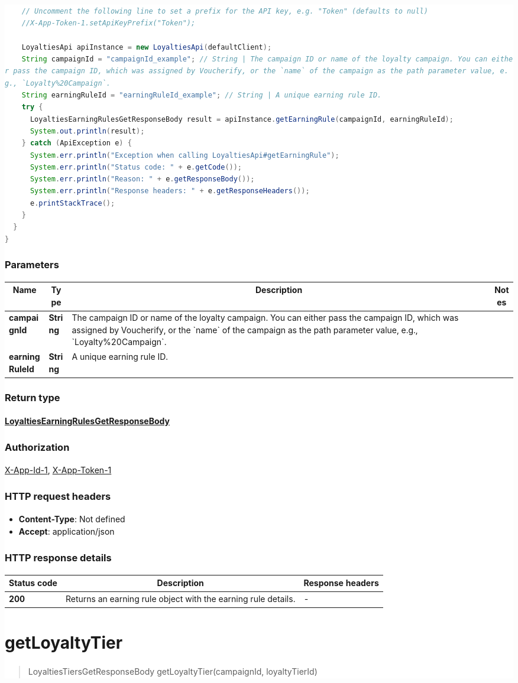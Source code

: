 ```java
    // Uncomment the following line to set a prefix for the API key, e.g. "Token" (defaults to null)
    //X-App-Token-1.setApiKeyPrefix("Token");

    LoyaltiesApi apiInstance = new LoyaltiesApi(defaultClient);
    String campaignId = "campaignId_example"; // String | The campaign ID or name of the loyalty campaign. You can either pass the campaign ID, which was assigned by Voucherify, or the `name` of the campaign as the path parameter value, e.g., `Loyalty%20Campaign`. 
    String earningRuleId = "earningRuleId_example"; // String | A unique earning rule ID.
    try {
      LoyaltiesEarningRulesGetResponseBody result = apiInstance.getEarningRule(campaignId, earningRuleId);
      System.out.println(result);
    } catch (ApiException e) {
      System.err.println("Exception when calling LoyaltiesApi#getEarningRule");
      System.err.println("Status code: " + e.getCode());
      System.err.println("Reason: " + e.getResponseBody());
      System.err.println("Response headers: " + e.getResponseHeaders());
      e.printStackTrace();
    }
  }
}
```

### Parameters

| Name | Type | Description  | Notes |
|------------- | ------------- | ------------- | -------------|
| **campaignId** | **String**| The campaign ID or name of the loyalty campaign. You can either pass the campaign ID, which was assigned by Voucherify, or the &#x60;name&#x60; of the campaign as the path parameter value, e.g., &#x60;Loyalty%20Campaign&#x60;.  | |
| **earningRuleId** | **String**| A unique earning rule ID. | |

### Return type

[**LoyaltiesEarningRulesGetResponseBody**](LoyaltiesEarningRulesGetResponseBody.md)

### Authorization

[X-App-Id-1](../README.md#X-App-Id-1), [X-App-Token-1](../README.md#X-App-Token-1)

### HTTP request headers

 - **Content-Type**: Not defined
 - **Accept**: application/json

### HTTP response details
| Status code | Description | Response headers |
|-------------|-------------|------------------|
| **200** | Returns an earning rule object with the earning rule details. |  -  |

<a id="getLoyaltyTier"></a>
# **getLoyaltyTier**
> LoyaltiesTiersGetResponseBody getLoyaltyTier(campaignId, loyaltyTierId)
